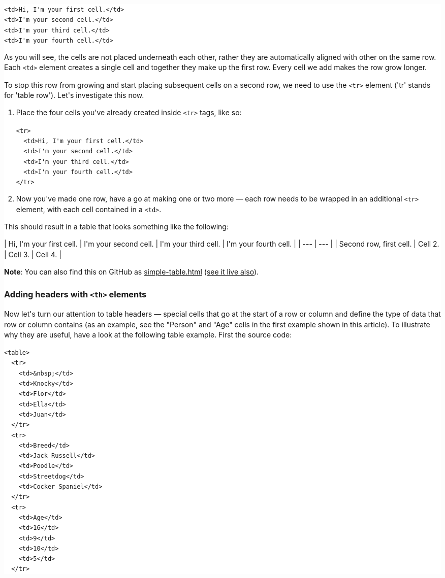    ```text
   <td>Hi, I'm your first cell.</td>
   <td>I'm your second cell.</td>
   <td>I'm your third cell.</td>
   <td>I'm your fourth cell.</td>
   ```

As you will see, the cells are not placed underneath each other, rather they are automatically aligned with other on the same row. Each `<td>` element creates a single cell and together they make up the first row. Every cell we add makes the row grow longer.

To stop this row from growing and start placing subsequent cells on a second row, we need to use the `<tr>` element \('tr' stands for 'table row'\). Let's investigate this now.

1. Place the four cells you've already created inside `<tr>` tags, like so:

   ```text
   <tr>
     <td>Hi, I'm your first cell.</td>
     <td>I'm your second cell.</td>
     <td>I'm your third cell.</td>
     <td>I'm your fourth cell.</td>
   </tr>
   ```

2. Now you've made one row, have a go at making one or two more — each row needs to be wrapped in an additional `<tr>` element, with each cell contained in a `<td>`.

This should result in a table that looks something like the following:

| Hi, I'm your first cell. | I'm your second cell. | I'm your third cell. | I'm your fourth cell. |
| --- | --- |
| Second row, first cell. | Cell 2. | Cell 3. | Cell 4. |

**Note**: You can also find this on GitHub as [simple-table.html](https://github.com/mdn/learning-area/blob/master/html/tables/basic/simple-table.html) \([see it live also](http://mdn.github.io/learning-area/html/tables/basic/simple-table.html)\).

### Adding headers with `<th>` elements

Now let's turn our attention to table headers — special cells that go at the start of a row or column and define the type of data that row or column contains \(as an example, see the "Person" and "Age" cells in the first example shown in this article\). To illustrate why they are useful, have a look at the following table example. First the source code:

```text
<table>
  <tr>
    <td>&nbsp;</td>
    <td>Knocky</td>
    <td>Flor</td>
    <td>Ella</td>
    <td>Juan</td>
  </tr>
  <tr>
    <td>Breed</td>
    <td>Jack Russell</td>
    <td>Poodle</td>
    <td>Streetdog</td>
    <td>Cocker Spaniel</td>
  </tr>
  <tr>
    <td>Age</td>
    <td>16</td>
    <td>9</td>
    <td>10</td>
    <td>5</td>
  </tr>
```